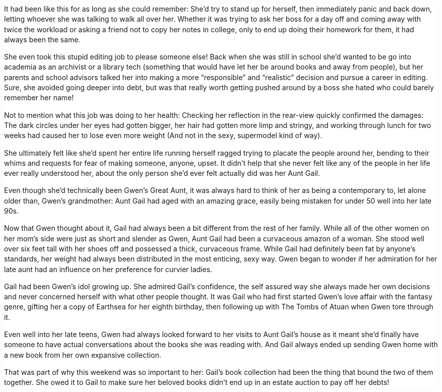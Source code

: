 

It had been like this for as long as she could remember: She’d try to stand up for herself, then immediately panic and back down, letting whoever she was talking to walk all over her. Whether it was trying to ask her boss for a day off and coming away with twice the workload or asking a friend not to copy her notes in college, only to end up doing their homework for them, it had always been the same.



She even took this stupid editing job to please someone else! Back when she was still in school she’d wanted to be go into academia as an archivist or a library tech (something that would have let her be around books and away from people), but her parents and school advisors talked her into making a more “responsible” and “realistic” decision and pursue a career in editing. Sure, she avoided going deeper into debt, but was that really worth getting pushed around by a boss she hated who could barely remember her name!



Not to mention what this job was doing to her health: Checking her reflection in the rear-view quickly confirmed the damages: The dark circles under her eyes had gotten bigger, her hair had gotten more limp and stringy, and working through lunch for two weeks had caused her to lose even more weight (And not in the sexy, supermodel kind of way).



She ultimately felt like she’d spent her entire life running herself ragged trying to placate the people around her, bending to their whims and requests for fear of making someone, anyone, upset. It didn’t help that she never felt like any of the people in her life ever really understood her, about the only person she’d ever felt actually did was her Aunt Gail. 



Even though she’d technically been Gwen’s Great Aunt, it was always hard to think of her as being a contemporary to, let alone older than, Gwen’s grandmother: Aunt Gail had aged with an amazing grace, easily being mistaken for under 50 well into her late 90s.



Now that Gwen thought about it, Gail had always been a bit different from the rest of her family. While all of the other women on her mom’s side were just as short and slender as Gwen, Aunt Gail had been a curvaceous amazon of a woman. She stood well over six feet tall with her shoes off and possessed a thick, curvaceous frame. While Gail had definitely been fat by anyone’s standards, her weight had always been distributed in the most enticing, sexy way. Gwen began to wonder if her admiration for her late aunt had an influence on her preference for curvier ladies.



Gail had been Gwen’s idol growing up. She admired Gail’s confidence, the self assured way she always made her own decisions and never concerned herself with what other people thought. It was Gail who had first started Gwen’s love affair with the fantasy genre, gifting her a copy of Earthsea for her eighth birthday, then following up with The Tombs of Atuan when Gwen tore through it.



Even well into her late teens, Gwen had always looked forward to her visits to Aunt Gail’s house as it meant she’d finally have someone to have actual conversations about the books she was reading with. And Gail always ended up sending Gwen home with a new book from her own expansive collection.



That was part of why this weekend was so important to her: Gail’s book collection had been the thing that bound the two of them together. She owed it to Gail to make sure her beloved books didn’t end up in an estate auction to pay off her debts!
